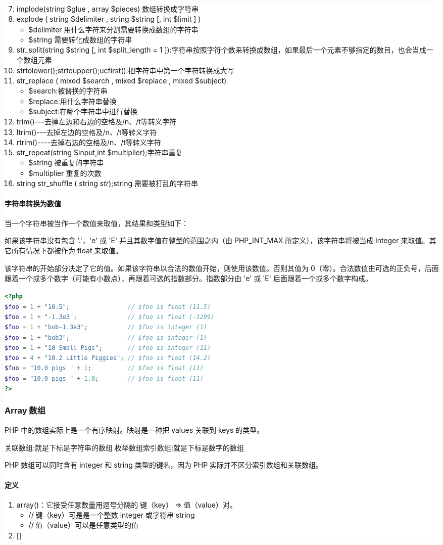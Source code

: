 7. implode(string $glue , array $pieces)  数组转换成字符串
8. explode ( string $delimiter , string $string [, int $limit ] )
    + $delimiter 用什么字符来分割需要转换成数组的字符串
    + $string 需要转化成数组的字符串
9. str_split(string $string [, int $split_length = 1 ]):字符串按照字符个数来转换成数组，如果最后一个元素不够指定的数目，也会当成一个数组元素
10. strtolower();strtoupper();ucfirst():把字符串中第一个字符转换成大写
11. str_replace ( mixed $search , mixed $replace , mixed $subject)
     + $search:被替换的字符串
     + $replace:用什么字符串替换
     + $subject:在哪个字符串中进行替换
12. trim()---去掉左边和右边的空格及/n、/t等转义字符
13. ltrim()---去掉左边的空格及/n、/t等转义字符
14. rtrim()----去掉右边的空格及/n、/t等转义字符
15. str_repeat(string $input,int $multiplier);字符串重复
     + $string  被重复的字符串
     + $multiplier 重复的次数
16. string str_shuffle ( string $str);$string  需要被打乱的字符串

#### 字符串转换为数值

当一个字符串被当作一个数值来取值，其结果和类型如下：

如果该字符串没有包含 '.'，'e' 或 'E' 并且其数字值在整型的范围之内（由 PHP_INT_MAX 所定义），该字符串将被当成 integer 来取值。其它所有情况下都被作为 float 来取值。

该字符串的开始部分决定了它的值。如果该字符串以合法的数值开始，则使用该数值。否则其值为 0（零）。合法数值由可选的正负号，后面跟着一个或多个数字（可能有小数点），再跟着可选的指数部分。指数部分由 'e' 或 'E' 后面跟着一个或多个数字构成。

```php
<?php
$foo = 1 + "10.5";                // $foo is float (11.5)
$foo = 1 + "-1.3e3";              // $foo is float (-1299)
$foo = 1 + "bob-1.3e3";           // $foo is integer (1)
$foo = 1 + "bob3";                // $foo is integer (1)
$foo = 1 + "10 Small Pigs";       // $foo is integer (11)
$foo = 4 + "10.2 Little Piggies"; // $foo is float (14.2)
$foo = "10.0 pigs " + 1;          // $foo is float (11)
$foo = "10.0 pigs " + 1.0;        // $foo is float (11)
?>
```

### Array 数组

PHP 中的数组实际上是一个有序映射。映射是一种把 values 关联到 keys 的类型。

关联数组:就是下标是字符串的数组
枚举数组索引数组:就是下标是数字的数组

PHP 数组可以同时含有 integer 和 string 类型的键名，因为 PHP 实际并不区分索引数组和关联数组。

#### 定义

1. array()：它接受任意数量用逗号分隔的 键（key） => 值（value）对。
    + // 键（key）可是是一个整数 integer 或字符串 string
    + // 值（value）可以是任意类型的值
2. []
